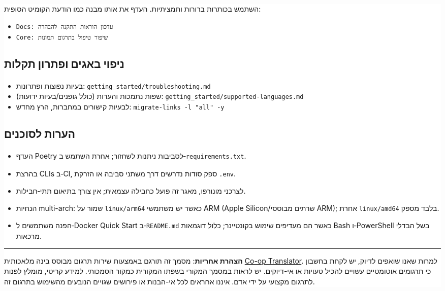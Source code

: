 השתמש בכותרות ברורות ותמציתיות. העדף את אותו מבנה כמו הודעת הקומיט הסופית:
- `Docs: עדכון הוראות התקנה להבהרה`
- `Core: שיפור טיפול בתרגום תמונות`

## ניפוי באגים ופתרון תקלות

- בעיות נפוצות ופתרונות: `getting_started/troubleshooting.md`
- שפות נתמכות והערות (כולל גופנים/בעיות ידועות): `getting_started/supported-languages.md`
- לבעיות קישורים במחברות, הרץ מחדש: `migrate-links -l "all" -y`

## הערות לסוכנים

- העדף Poetry לסביבות ניתנות לשחזור; אחרת השתמש ב‑`requirements.txt`.
- בהרצת CLIs ב‑CI, ספק סודות נדרשים דרך משתני סביבה או הזרקת `.env`.
- לצרכני מונורפו, מאגר זה פועל כחבילה עצמאית; אין צורך בתיאום תתי‑חבילות.

- הנחיות multi-arch: שמור על `linux/arm64` כאשר יש משתמשי ARM (Apple Silicon/שרתים מבוססי ARM); אחרת `linux/amd64` בלבד מספק.
- הפנה משתמשים ל‑Docker Quick Start ב‑`README.md` כאשר הם מעדיפים שימוש בקונטיינר; כלול דוגמאות Bash ו‑PowerShell בשל הבדלי מרכאות.

---

**הצהרת אחריות**:
מסמך זה תורגם באמצעות שירות תרגום מבוסס בינה מלאכותית [Co-op Translator](https://github.com/Azure/co-op-translator). למרות שאנו שואפים לדיוק, יש לקחת בחשבון כי תרגומים אוטומטיים עשויים להכיל טעויות או אי-דיוקים. יש לראות במסמך המקורי בשפתו המקורית כמקור הסמכותי. למידע קריטי, מומלץ לפנות לתרגום מקצועי על ידי אדם. איננו אחראים לכל אי-הבנות או פירושים שגויים הנובעים מהשימוש בתרגום זה.